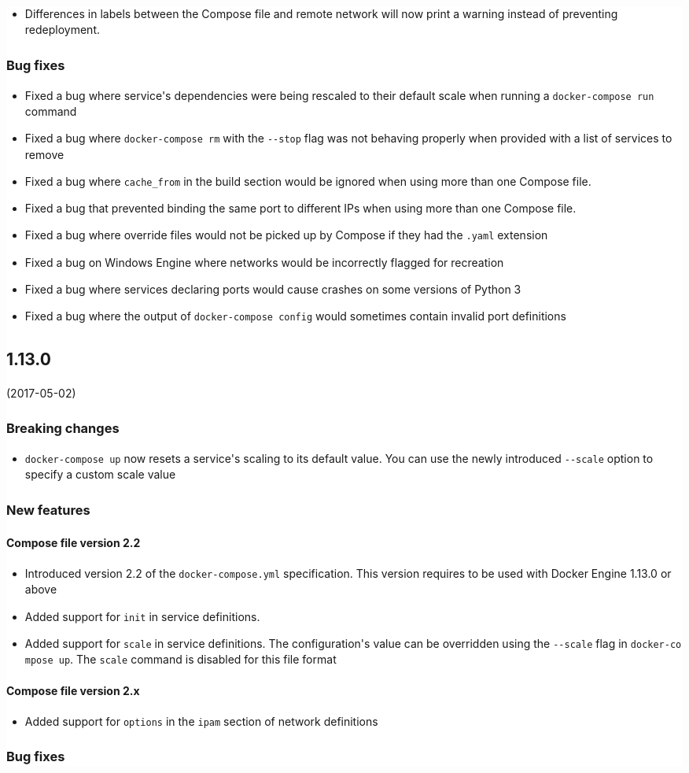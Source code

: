 - Differences in labels between the Compose file and remote network
  will now print a warning instead of preventing redeployment.

### Bug fixes

- Fixed a bug where service's dependencies were being rescaled to their
  default scale when running a `docker-compose run` command

- Fixed a bug where `docker-compose rm` with the `--stop` flag was not
  behaving properly when provided with a list of services to remove

- Fixed a bug where `cache_from` in the build section would be ignored when
  using more than one Compose file.

- Fixed a bug that prevented binding the same port to different IPs when
  using more than one Compose file.

- Fixed a bug where override files would not be picked up by Compose if they
  had the `.yaml` extension

- Fixed a bug on Windows Engine where networks would be incorrectly flagged
  for recreation

- Fixed a bug where services declaring ports would cause crashes on some
  versions of Python 3

- Fixed a bug where the output of `docker-compose config` would sometimes
  contain invalid port definitions

## 1.13.0
(2017-05-02)

### Breaking changes

- `docker-compose up` now resets a service's scaling to its default value.
  You can use the newly introduced `--scale` option to specify a custom
  scale value

### New features

#### Compose file version 2.2

- Introduced version 2.2 of the `docker-compose.yml` specification. This
  version requires to be used with Docker Engine 1.13.0 or above

- Added support for `init` in service definitions.

- Added support for `scale` in service definitions. The configuration's value
  can be overridden using the `--scale` flag in `docker-compose up`.
  The `scale` command is disabled for this file format

#### Compose file version 2.x

- Added support for `options` in the `ipam` section of network definitions

### Bug fixes
